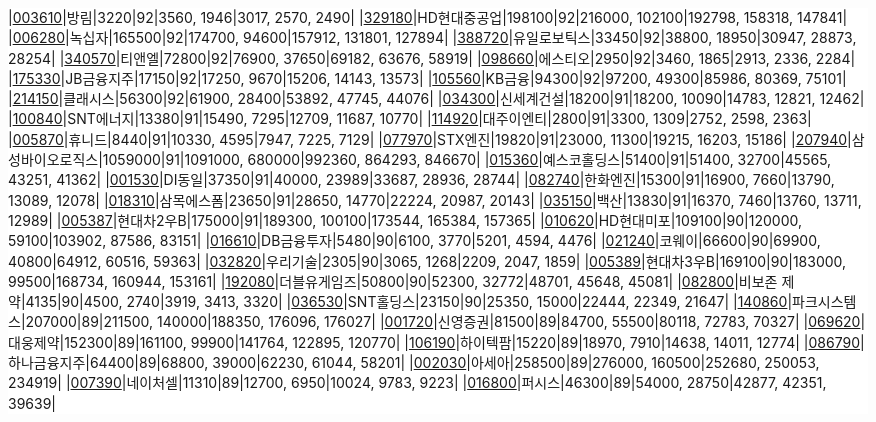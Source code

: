 |[003610](https://finance.daum.net/quotes/A003610)|방림|3220|92|3560, 1946|3017, 2570, 2490|
|[329180](https://finance.daum.net/quotes/A329180)|HD현대중공업|198100|92|216000, 102100|192798, 158318, 147841|
|[006280](https://finance.daum.net/quotes/A006280)|녹십자|165500|92|174700, 94600|157912, 131801, 127894|
|[388720](https://finance.daum.net/quotes/A388720)|유일로보틱스|33450|92|38800, 18950|30947, 28873, 28254|
|[340570](https://finance.daum.net/quotes/A340570)|티앤엘|72800|92|76900, 37650|69182, 63676, 58919|
|[098660](https://finance.daum.net/quotes/A098660)|에스티오|2950|92|3460, 1865|2913, 2336, 2284|
|[175330](https://finance.daum.net/quotes/A175330)|JB금융지주|17150|92|17250, 9670|15206, 14143, 13573|
|[105560](https://finance.daum.net/quotes/A105560)|KB금융|94300|92|97200, 49300|85986, 80369, 75101|
|[214150](https://finance.daum.net/quotes/A214150)|클래시스|56300|92|61900, 28400|53892, 47745, 44076|
|[034300](https://finance.daum.net/quotes/A034300)|신세계건설|18200|91|18200, 10090|14783, 12821, 12462|
|[100840](https://finance.daum.net/quotes/A100840)|SNT에너지|13380|91|15490, 7295|12709, 11687, 10770|
|[114920](https://finance.daum.net/quotes/A114920)|대주이엔티|2800|91|3300, 1309|2752, 2598, 2363|
|[005870](https://finance.daum.net/quotes/A005870)|휴니드|8440|91|10330, 4595|7947, 7225, 7129|
|[077970](https://finance.daum.net/quotes/A077970)|STX엔진|19820|91|23000, 11300|19215, 16203, 15186|
|[207940](https://finance.daum.net/quotes/A207940)|삼성바이오로직스|1059000|91|1091000, 680000|992360, 864293, 846670|
|[015360](https://finance.daum.net/quotes/A015360)|예스코홀딩스|51400|91|51400, 32700|45565, 43251, 41362|
|[001530](https://finance.daum.net/quotes/A001530)|DI동일|37350|91|40000, 23989|33687, 28936, 28744|
|[082740](https://finance.daum.net/quotes/A082740)|한화엔진|15300|91|16900, 7660|13790, 13089, 12078|
|[018310](https://finance.daum.net/quotes/A018310)|삼목에스폼|23650|91|28650, 14770|22224, 20987, 20143|
|[035150](https://finance.daum.net/quotes/A035150)|백산|13830|91|16370, 7460|13760, 13711, 12989|
|[005387](https://finance.daum.net/quotes/A005387)|현대차2우B|175000|91|189300, 100100|173544, 165384, 157365|
|[010620](https://finance.daum.net/quotes/A010620)|HD현대미포|109100|90|120000, 59100|103902, 87586, 83151|
|[016610](https://finance.daum.net/quotes/A016610)|DB금융투자|5480|90|6100, 3770|5201, 4594, 4476|
|[021240](https://finance.daum.net/quotes/A021240)|코웨이|66600|90|69900, 40800|64912, 60516, 59363|
|[032820](https://finance.daum.net/quotes/A032820)|우리기술|2305|90|3065, 1268|2209, 2047, 1859|
|[005389](https://finance.daum.net/quotes/A005389)|현대차3우B|169100|90|183000, 99500|168734, 160944, 153161|
|[192080](https://finance.daum.net/quotes/A192080)|더블유게임즈|50800|90|52300, 32772|48701, 45648, 45081|
|[082800](https://finance.daum.net/quotes/A082800)|비보존 제약|4135|90|4500, 2740|3919, 3413, 3320|
|[036530](https://finance.daum.net/quotes/A036530)|SNT홀딩스|23150|90|25350, 15000|22444, 22349, 21647|
|[140860](https://finance.daum.net/quotes/A140860)|파크시스템스|207000|89|211500, 140000|188350, 176096, 176027|
|[001720](https://finance.daum.net/quotes/A001720)|신영증권|81500|89|84700, 55500|80118, 72783, 70327|
|[069620](https://finance.daum.net/quotes/A069620)|대웅제약|152300|89|161100, 99900|141764, 122895, 120770|
|[106190](https://finance.daum.net/quotes/A106190)|하이텍팜|15220|89|18970, 7910|14638, 14011, 12774|
|[086790](https://finance.daum.net/quotes/A086790)|하나금융지주|64400|89|68800, 39000|62230, 61044, 58201|
|[002030](https://finance.daum.net/quotes/A002030)|아세아|258500|89|276000, 160500|252680, 250053, 234919|
|[007390](https://finance.daum.net/quotes/A007390)|네이처셀|11310|89|12700, 6950|10024, 9783, 9223|
|[016800](https://finance.daum.net/quotes/A016800)|퍼시스|46300|89|54000, 28750|42877, 42351, 39639|